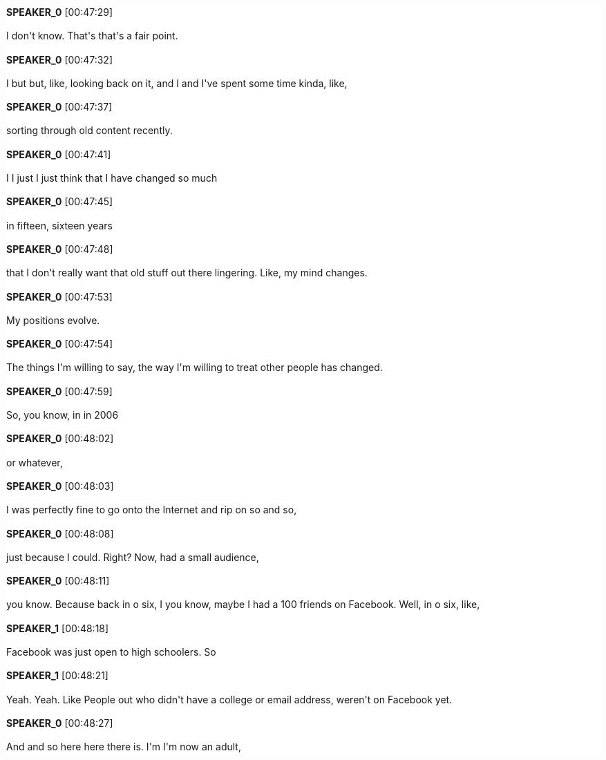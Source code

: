 **SPEAKER_0** [00:47:29]

I don't know. That's that's a fair point.

**SPEAKER_0** [00:47:32]

I but but, like, looking back on it, and I and I've spent some time kinda, like,

**SPEAKER_0** [00:47:37]

sorting through old content recently.

**SPEAKER_0** [00:47:41]

I I just I just think that I have changed so much

**SPEAKER_0** [00:47:45]

in fifteen, sixteen years

**SPEAKER_0** [00:47:48]

that I don't really want that old stuff out there lingering. Like, my mind changes.

**SPEAKER_0** [00:47:53]

My positions evolve.

**SPEAKER_0** [00:47:54]

The things I'm willing to say, the way I'm willing to treat other people has changed.

**SPEAKER_0** [00:47:59]

So, you know, in in 2006

**SPEAKER_0** [00:48:02]

or whatever,

**SPEAKER_0** [00:48:03]

I was perfectly fine to go onto the Internet and rip on so and so,

**SPEAKER_0** [00:48:08]

just because I could. Right? Now, had a small audience,

**SPEAKER_0** [00:48:11]

you know. Because back in o six, I you know, maybe I had a 100 friends on Facebook. Well, in o six, like,

**SPEAKER_1** [00:48:18]

Facebook was just open to high schoolers. So

**SPEAKER_1** [00:48:21]

Yeah. Yeah. Like People out who didn't have a college or email address, weren't on Facebook yet.

**SPEAKER_0** [00:48:27]

And and so here here there is. I'm I'm now an adult,
